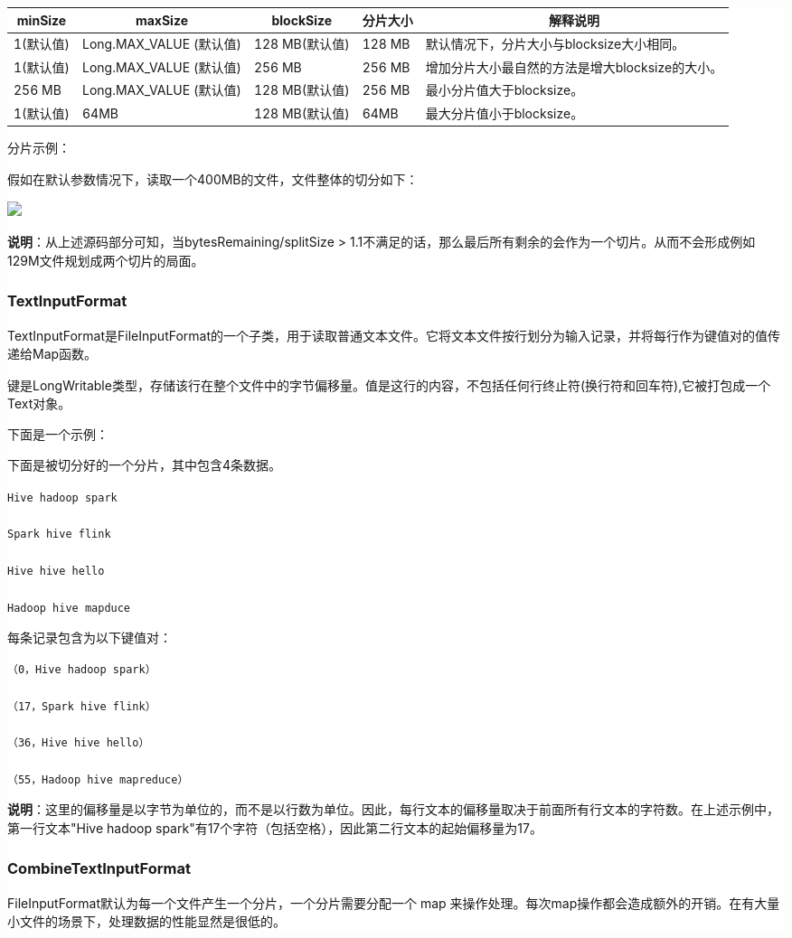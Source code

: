 
| **minSize** | **maxSize**          | **blockSize**       | 分片大小   | 解释说明                         |
| ----------- | -------------------- | ------------------- | ------ | ---------------------------- |
| 1(默认值)      | Long.MAX_VALUE (默认值) | 128 MB(默认值) | 128 MB | 默认情况下，分片大小与blocksize大小相同。    |
| 1(默认值)      | Long.MAX_VALUE (默认值) | 256 MB              | 256 MB | 增加分片大小最自然的方法是增大blocksize的大小。 |
| 256 MB      | Long.MAX_VALUE (默认值) | 128 MB(默认值) | 256 MB | 最小分片值大于blocksize。            |
| 1(默认值)      | 64MB                 | 128 MB(默认值) | 64MB   | 最大分片值小于blocksize。            |

分片示例：

假如在默认参数情况下，读取一个400MB的文件，文件整体的切分如下：

![](https://cdn.jsdelivr.net/gh/Vstay97/Img_storage@main/blog/2025/%E6%95%B0%E6%8D%AE%E8%BE%93%E5%85%A5%E8%BE%93%E5%87%BA/20251011132846347.png)

**说明**：从上述源码部分可知，当bytesRemaining/splitSize > 1.1不满足的话，那么最后所有剩余的会作为一个切片。从而不会形成例如129M文件规划成两个切片的局面。

### TextlnputFormat

TextInputFormat是FileInputFormat的一个子类，用于读取普通文本文件。它将文本文件按行划分为输入记录，并将每行作为键值对的值传递给Map函数。

键是LongWritable类型，存储该行在整个文件中的字节偏移量。值是这行的内容，不包括任何行终止符(换行符和回车符),它被打包成一个Text对象。

下面是一个示例：

下面是被切分好的一个分片，其中包含4条数据。

```
Hive hadoop spark

Spark hive flink

Hive hive hello

Hadoop hive mapduce
```

每条记录包含为以下键值对：

```
（0，Hive hadoop spark）

（17，Spark hive flink）

（36，Hive hive hello）

（55，Hadoop hive mapreduce）
```


**说明**：这里的偏移量是以字节为单位的，而不是以行数为单位。因此，每行文本的偏移量取决于前面所有行文本的字符数。在上述示例中，第一行文本"Hive hadoop spark"有17个字符（包括空格），因此第二行文本的起始偏移量为17。

### CombineTextInputFormat

FileInputFormat默认为每一个文件产生一个分片，一个分片需要分配一个 map 来操作处理。每次map操作都会造成额外的开销。在有大量小文件的场景下，处理数据的性能显然是很低的。
